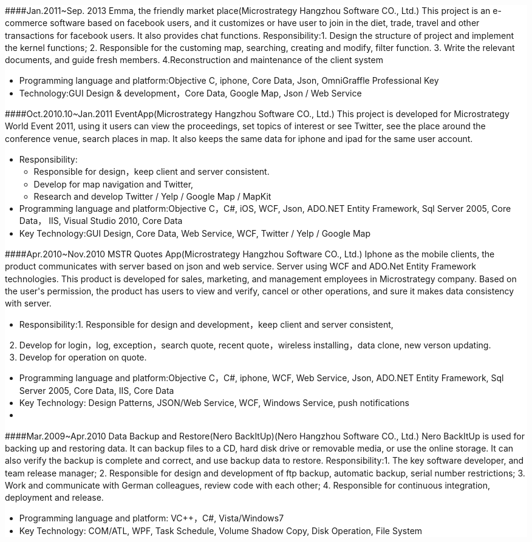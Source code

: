 ####Jan.2011~Sep. 2013 Emma, the friendly market place(Microstrategy Hangzhou Software CO., Ltd.)
This project is an e-commerce software based on facebook users, and it customizes or have user to join in the diet,
trade, travel and other transactions for facebook users. It also provides chat functions. Responsibility:1. Design the structure of project and implement the kernel functions;
2. Responsible for the customing map, searching, creating and modify, filter function. 3. Write the relevant documents, and guide fresh members.
4.Reconstruction and maintenance of the client system

+ Programming language and platform:Objective C, iphone, Core Data, Json, OmniGraffle Professional Key 
+ Technology:GUI Design & development，Core Data, Google Map, Json / Web Service

####Oct.2010.10~Jan.2011 EventApp(Microstrategy Hangzhou Software CO., Ltd.)
This project is developed for Microstrategy World Event 2011, using it users can view the proceedings, set topics of
interest or see Twitter, see the place around the conference venue, search places in map. It also keeps the same data for iphone and ipad for the same user account.

+ Responsibility:
	+ Responsible for design，keep client and server consistent.
	+ Develop for map navigation and Twitter,
	+ Research and develop Twitter / Yelp / Google Map / MapKit
+ Programming language and platform:Objective C，C#, iOS, WCF, Json, ADO.NET Entity Framework, Sql Server
2005, Core Data， IIS, Visual Studio 2010, Core Data
+ Key Technology:GUI Design, Core Data, Web Service, WCF, Twitter / Yelp / Google Map

####Apr.2010~Nov.2010 MSTR Quotes App(Microstrategy Hangzhou Software CO., Ltd.)
Iphone as the mobile clients, the product communicates with server based on json and web service. Server using WCF and ADO.Net Entity Framework technologies. This product is developed for sales, marketing, and management employees in Microstrategy company. Based on the user's permission, the product has users to view and verify, cancel
or other operations, and sure it makes data consistency with server.
+ Responsibility:1. Responsible for design and development，keep client and server consistent,
2. Develop for login，log, exception，search quote, recent quote，wireless installing，data clone, new verson updating.
3. Develop for operation on quote.
+ Programming language and platform:Objective C，C#, iphone, WCF, Web Service, Json, ADO.NET Entity
Framework, Sql Server 2005, Core Data, IIS, Core Data
+ Key Technology: Design Patterns, JSON/Web Service, WCF, Windows Service, push notifications
+ 
####Mar.2009~Apr.2010 Data Backup and Restore(Nero BackItUp)(Nero Hangzhou Software CO., Ltd.)
Nero BackItUp is used for backing up and restoring data. It can backup files to a CD, hard disk drive or removable
media, or use the online storage. It can also verify the backup is complete and correct, and use backup data to restore. Responsibility:1. The key software developer, and team release manager;
2. Responsible for design and development of ftp backup, automatic backup, serial number restrictions;
3. Work and communicate with German colleagues, review code with each other;
4. Responsible for continuous integration, deployment and release.

+ Programming language and platform: VC++，C#, Vista/Windows7
+ Key Technology: COM/ATL, WPF, Task Schedule, Volume Shadow Copy, Disk Operation, File System
